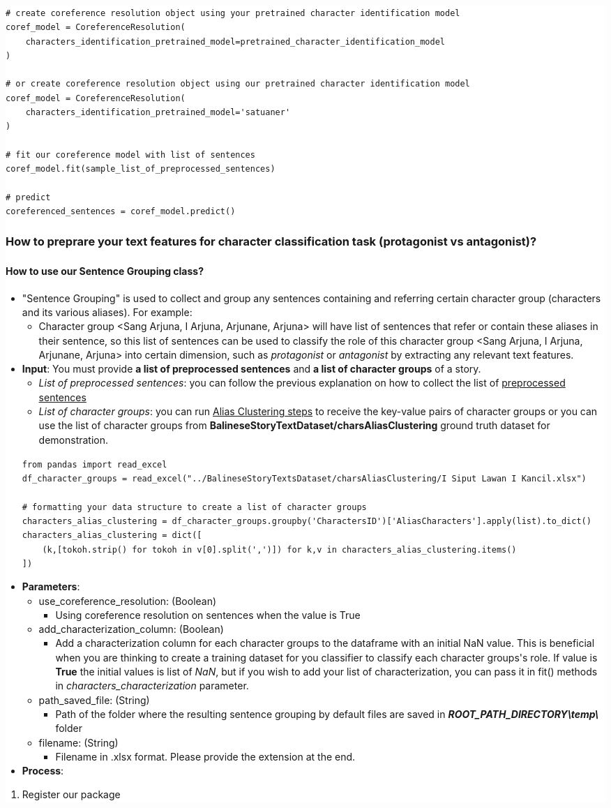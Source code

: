 ```
# create coreference resolution object using your pretrained character identification model
coref_model = CoreferenceResolution(
	characters_identification_pretrained_model=pretrained_character_identification_model 
)

# or create coreference resolution object using our pretrained character identification model
coref_model = CoreferenceResolution(
	characters_identification_pretrained_model='satuaner'
)

# fit our coreference model with list of sentences
coref_model.fit(sample_list_of_preprocessed_sentences)

# predict
coreferenced_sentences = coref_model.predict()
```
<h3>How to preprare your text features for character classification task (protagonist vs antagonist)?</h3>

<h4 id='use_sentence_grouping_class'>How to use our Sentence Grouping class?</h4>

- "Sentence Grouping" is used to collect and group any sentences containing and referring certain character group (characters and its various aliases). For example:
	- Character group <Sang Arjuna, I Arjuna, Arjunane, Arjuna> will have list of sentences that refer or contain these aliases in their sentence, so this list of sentences can be used to classify the role of this character group <Sang Arjuna, I Arjuna, Arjunane, Arjuna> into certain dimension, such as  _protagonist_  or  _antagonist_  by extracting any relevant text features.
- **Input**: You must provide  **a list of preprocessed sentences**  and **a list of character groups**  of a story.
	- *List of preprocessed sentences*: you can follow the previous explanation on how to collect the list of [preprocessed sentences](#use_coreference_class )
	- *List of character groups*: you can run [Alias Clustering steps](#perform_alias_clustering_task) to receive the key-value pairs of character groups or you can use the list of character groups from **BalineseStoryTextDataset/charsAliasClustering** ground truth dataset for demonstration.
	```
	from pandas import read_excel
	df_character_groups = read_excel("../BalineseStoryTextsDataset/charsAliasClustering/I Siput Lawan I Kancil.xlsx")
	
	# formatting your data structure to create a list of character groups
	characters_alias_clustering = df_character_groups.groupby('CharactersID')['AliasCharacters'].apply(list).to_dict()
	characters_alias_clustering = dict([
	    (k,[tokoh.strip() for tokoh in v[0].split(',')]) for k,v in characters_alias_clustering.items()
	])
	```
- **Parameters**:
	- use_coreference_resolution: (Boolean)
	    -   Using coreference resolution on sentences when the value is True
	-   add_characterization_column: (Boolean)
	    -   Add a characterization column for each character groups to the dataframe with an initial NaN value. This is beneficial when you are thinking to create a training dataset for you classifier to classify each character groups's role. If value is  **True**  the initial values is list of  _NaN_, but if you wish to add your list of characterization, you can pass it in fit() methods in  _characters_characterization_ parameter.
	-   path_saved_file: (String)
	    -   Path of the folder where the resulting sentence grouping by default files are saved in ***ROOT_PATH_DIRECTORY\\temp\\*** folder
	-   filename: (String)
	    -   Filename in .xlsx format. Please provide the extension at the end.
- **Process**:
1. Register our package